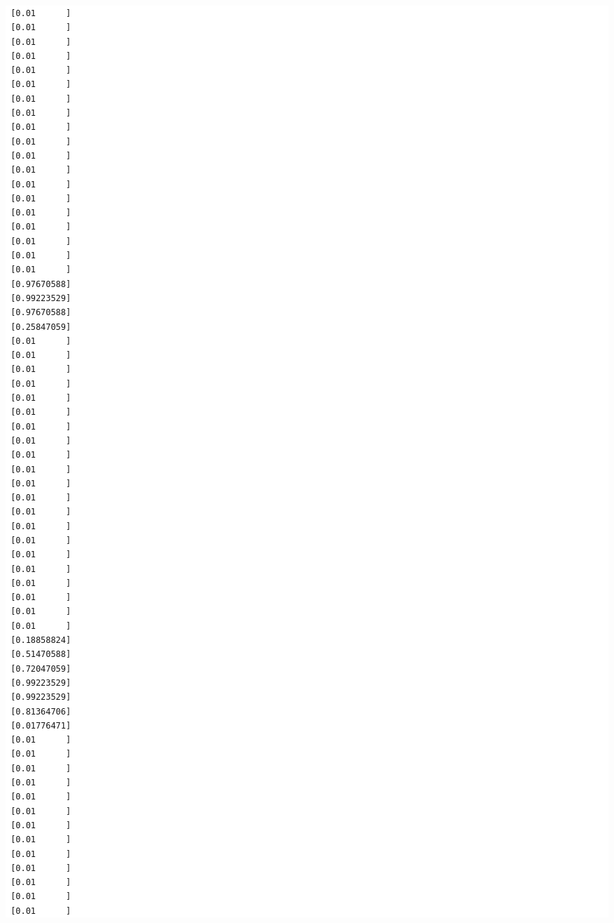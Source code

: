      [0.01      ]
     [0.01      ]
     [0.01      ]
     [0.01      ]
     [0.01      ]
     [0.01      ]
     [0.01      ]
     [0.01      ]
     [0.01      ]
     [0.01      ]
     [0.01      ]
     [0.01      ]
     [0.01      ]
     [0.01      ]
     [0.01      ]
     [0.01      ]
     [0.01      ]
     [0.01      ]
     [0.01      ]
     [0.97670588]
     [0.99223529]
     [0.97670588]
     [0.25847059]
     [0.01      ]
     [0.01      ]
     [0.01      ]
     [0.01      ]
     [0.01      ]
     [0.01      ]
     [0.01      ]
     [0.01      ]
     [0.01      ]
     [0.01      ]
     [0.01      ]
     [0.01      ]
     [0.01      ]
     [0.01      ]
     [0.01      ]
     [0.01      ]
     [0.01      ]
     [0.01      ]
     [0.01      ]
     [0.01      ]
     [0.01      ]
     [0.18858824]
     [0.51470588]
     [0.72047059]
     [0.99223529]
     [0.99223529]
     [0.81364706]
     [0.01776471]
     [0.01      ]
     [0.01      ]
     [0.01      ]
     [0.01      ]
     [0.01      ]
     [0.01      ]
     [0.01      ]
     [0.01      ]
     [0.01      ]
     [0.01      ]
     [0.01      ]
     [0.01      ]
     [0.01      ]